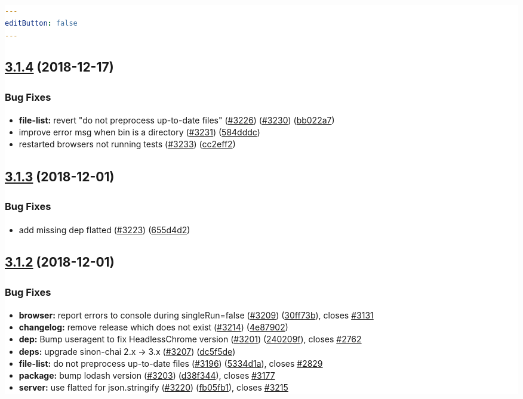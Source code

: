 ```yaml
---
editButton: false
---
```


<a name="3.1.4"></a>
## [3.1.4](https://github.com/karma-runner/karma/compare/v3.1.3...v3.1.4) (2018-12-17)


### Bug Fixes

* **file-list:** revert "do not preprocess up-to-date files" ([#3226](https://github.com/karma-runner/karma/issues/3226)) ([#3230](https://github.com/karma-runner/karma/issues/3230)) ([bb022a7](https://github.com/karma-runner/karma/commit/bb022a7))
* improve error msg when bin is a directory ([#3231](https://github.com/karma-runner/karma/issues/3231)) ([584dddc](https://github.com/karma-runner/karma/commit/584dddc))
* restarted browsers not running tests ([#3233](https://github.com/karma-runner/karma/issues/3233)) ([cc2eff2](https://github.com/karma-runner/karma/commit/cc2eff2))



<a name="3.1.3"></a>
## [3.1.3](https://github.com/karma-runner/karma/compare/v3.1.2...v3.1.3) (2018-12-01)


### Bug Fixes

* add missing dep flatted ([#3223](https://github.com/karma-runner/karma/issues/3223)) ([655d4d2](https://github.com/karma-runner/karma/commit/655d4d2))



<a name="3.1.2"></a>
## [3.1.2](https://github.com/karma-runner/karma/compare/v3.1.1...v3.1.2) (2018-12-01)


### Bug Fixes

* **browser:** report errors to console during singleRun=false ([#3209](https://github.com/karma-runner/karma/issues/3209)) ([30ff73b](https://github.com/karma-runner/karma/commit/30ff73b)), closes [#3131](https://github.com/karma-runner/karma/issues/3131)
* **changelog:** remove release which does not exist ([#3214](https://github.com/karma-runner/karma/issues/3214)) ([4e87902](https://github.com/karma-runner/karma/commit/4e87902))
* **dep:** Bump useragent to fix HeadlessChrome version ([#3201](https://github.com/karma-runner/karma/issues/3201)) ([240209f](https://github.com/karma-runner/karma/commit/240209f)), closes [#2762](https://github.com/karma-runner/karma/issues/2762)
* **deps:** upgrade sinon-chai 2.x -> 3.x ([#3207](https://github.com/karma-runner/karma/issues/3207)) ([dc5f5de](https://github.com/karma-runner/karma/commit/dc5f5de))
* **file-list:** do not preprocess up-to-date files ([#3196](https://github.com/karma-runner/karma/issues/3196)) ([5334d1a](https://github.com/karma-runner/karma/commit/5334d1a)), closes [#2829](https://github.com/karma-runner/karma/issues/2829)
* **package:** bump lodash version ([#3203](https://github.com/karma-runner/karma/issues/3203)) ([d38f344](https://github.com/karma-runner/karma/commit/d38f344)), closes [#3177](https://github.com/karma-runner/karma/issues/3177)
* **server:** use flatted for json.stringify ([#3220](https://github.com/karma-runner/karma/issues/3220)) ([fb05fb1](https://github.com/karma-runner/karma/commit/fb05fb1)), closes [#3215](https://github.com/karma-runner/karma/issues/3215)
